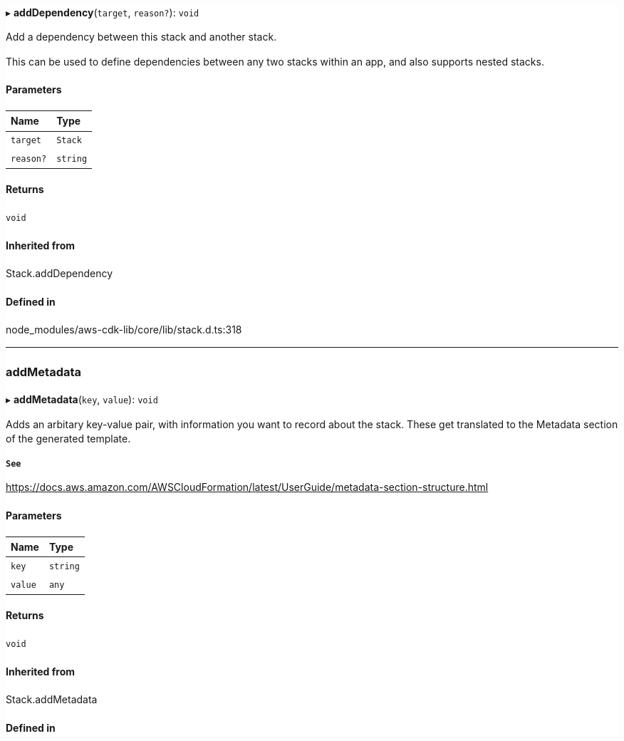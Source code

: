 ▸ **addDependency**(`target`, `reason?`): `void`

Add a dependency between this stack and another stack.

This can be used to define dependencies between any two stacks within an
app, and also supports nested stacks.

#### Parameters

| Name | Type |
| :------ | :------ |
| `target` | `Stack` |
| `reason?` | `string` |

#### Returns

`void`

#### Inherited from

Stack.addDependency

#### Defined in

node_modules/aws-cdk-lib/core/lib/stack.d.ts:318

___

### addMetadata

▸ **addMetadata**(`key`, `value`): `void`

Adds an arbitary key-value pair, with information you want to record about the stack.
These get translated to the Metadata section of the generated template.

**`See`**

https://docs.aws.amazon.com/AWSCloudFormation/latest/UserGuide/metadata-section-structure.html

#### Parameters

| Name | Type |
| :------ | :------ |
| `key` | `string` |
| `value` | `any` |

#### Returns

`void`

#### Inherited from

Stack.addMetadata

#### Defined in

